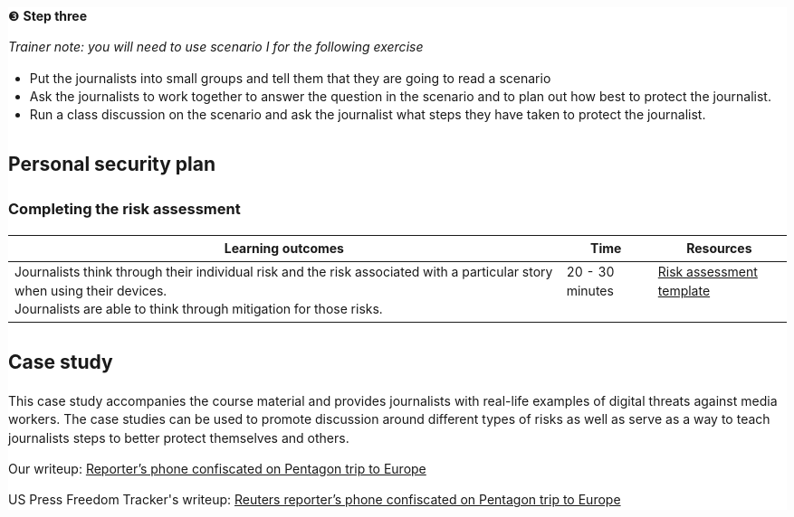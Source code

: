 ❸ **Step three**

*Trainer note: you will need to use scenario I for the following exercise*

* Put the journalists into small groups and tell them that they are going to read a scenario
* Ask the journalists to work together to answer the question in the scenario and to plan out how best to protect the journalist.
* Run a class discussion on the scenario and ask the journalist what steps they have taken to protect the journalist.

## Personal security plan

### Completing the risk assessment

<div class="table">

| Learning outcomes                                                                                                                                                                              | Time            | Resources                                                     |
| ---------------------------------------------------------------------------------------------------------------------------------------------------------------------------------------------- | --------------- | ------------------------------------------------------------- |
| Journalists think through their individual risk and the risk associated with a particular story when using their devices.<br>Journalists are able to think through mitigation for those risks. | 20 - 30 minutes | [Risk assessment template](/digital-risk-assessment-template) |

</div>

## Case study

This case study accompanies the course material and provides journalists with real-life examples of digital threats against media workers. The case studies can be used to promote discussion around different types of risks as well as serve as a way to teach journalists steps to better protect themselves and others.

Our writeup: [Reporter’s phone confiscated on Pentagon trip to Europe](/case-studies#reporters-phone-confiscated-on-pentagon-trip-to-europe)

US Press Freedom Tracker's writeup: [Reuters reporter’s phone confiscated on Pentagon trip to Europe](https://pressfreedomtracker.us/all-incidents/reuters-reporters-phone-confiscated-on-pentagon-trip-to-europe/)
